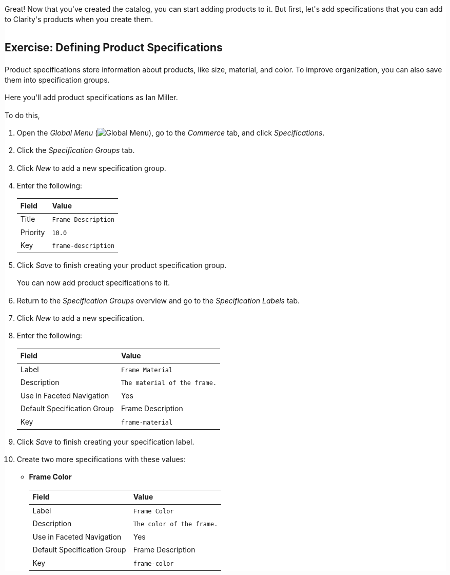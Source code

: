 Great! Now that you've created the catalog, you can start adding products to it. But first, let's add specifications that you can add to Clarity's products when you create them.

## Exercise: Defining Product Specifications


Product specifications store information about products, like size, material, and color. To improve organization, you can also save them into specification groups.

Here you'll add product specifications as Ian Miller.

To do this,

1. Open the *Global Menu* (![Global Menu](../../images/icon-applications-menu.png)), go to the *Commerce* tab, and click *Specifications*.

1. Click the *Specification Groups* tab.

1. Click *New* to add a new specification group.

1. Enter the following:

   | Field    | Value               |
   |:---------|:--------------------|
   | Title    | `Frame Description` |
   | Priority | `10.0`              |
   | Key      | `frame-description` |

1. Click *Save* to finish creating your product specification group.

   You can now add product specifications to it.

1. Return to the *Specification Groups* overview and go to the *Specification Labels* tab.

1. Click *New* to add a new specification.

1. Enter the following:

   | Field                       | Value                        |
   |:----------------------------|:-----------------------------|
   | Label                       | `Frame Material`             |
   | Description                 | `The material of the frame.` |
   | Use in Faceted Navigation   | Yes                          |
   | Default Specification Group | Frame Description            |
   | Key                         | `frame-material`             |

1. Click *Save* to finish creating your specification label.

1. Create two more specifications with these values:

   * **Frame Color**

      | Field                       | Value                     |
      |:----------------------------|:--------------------------|
      | Label                       | `Frame Color`             |
      | Description                 | `The color of the frame.` |
      | Use in Faceted Navigation   | Yes                       |
      | Default Specification Group | Frame Description         |
      | Key                         | `frame-color`             |
